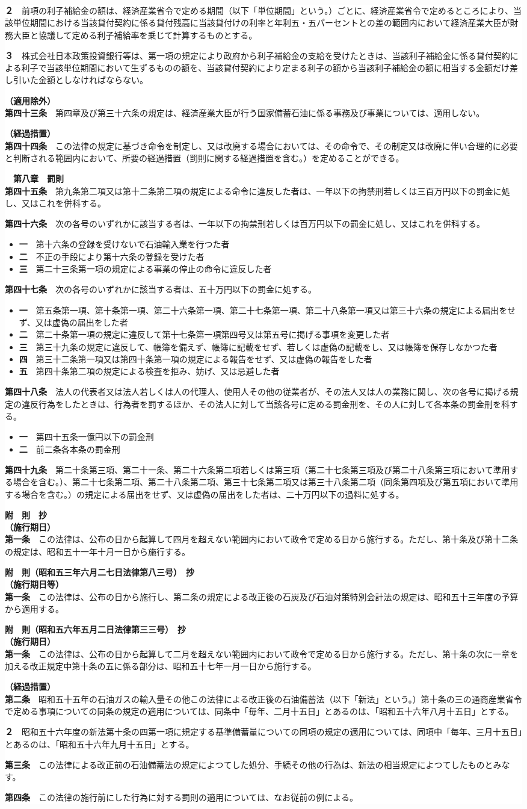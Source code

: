 **２**　前項の利子補給金の額は、経済産業省令で定める期間（以下「単位期間」という。）ごとに、経済産業省令で定めるところにより、当該単位期間における当該貸付契約に係る貸付残高に当該貸付けの利率と年利五・五パーセントとの差の範囲内において経済産業大臣が財務大臣と協議して定める利子補給率を乗じて計算するものとする。  
  
**３**　株式会社日本政策投資銀行等は、第一項の規定により政府から利子補給金の支給を受けたときは、当該利子補給金に係る貸付契約による利子で当該単位期間において生ずるものの額を、当該貸付契約により定まる利子の額から当該利子補給金の額に相当する金額だけ差し引いた金額としなければならない。  
  
**（適用除外）**  
**第四十三条**　第四章及び第三十六条の規定は、経済産業大臣が行う国家備蓄石油に係る事務及び事業については、適用しない。  
  
**（経過措置）**  
**第四十四条**　この法律の規定に基づき命令を制定し、又は改廃する場合においては、その命令で、その制定又は改廃に伴い合理的に必要と判断される範囲内において、所要の経過措置（罰則に関する経過措置を含む。）を定めることができる。  
  
&emsp;**第八章　罰則**  
**第四十五条**　第九条第二項又は第十二条第二項の規定による命令に違反した者は、一年以下の拘禁刑若しくは三百万円以下の罰金に処し、又はこれを併科する。  
  
**第四十六条**　次の各号のいずれかに該当する者は、一年以下の拘禁刑若しくは百万円以下の罰金に処し、又はこれを併科する。  
* **一**　第十六条の登録を受けないで石油輸入業を行つた者  
* **二**　不正の手段により第十六条の登録を受けた者  
* **三**　第二十三条第一項の規定による事業の停止の命令に違反した者  
  
**第四十七条**　次の各号のいずれかに該当する者は、五十万円以下の罰金に処する。  
* **一**　第五条第一項、第十条第一項、第二十六条第一項、第二十七条第一項、第二十八条第一項又は第三十六条の規定による届出をせず、又は虚偽の届出をした者  
* **二**　第二十条第一項の規定に違反して第十七条第一項第四号又は第五号に掲げる事項を変更した者  
* **三**　第三十九条の規定に違反して、帳簿を備えず、帳簿に記載をせず、若しくは虚偽の記載をし、又は帳簿を保存しなかつた者  
* **四**　第三十二条第一項又は第四十条第一項の規定による報告をせず、又は虚偽の報告をした者  
* **五**　第四十条第二項の規定による検査を拒み、妨げ、又は忌避した者  
  
**第四十八条**　法人の代表者又は法人若しくは人の代理人、使用人その他の従業者が、その法人又は人の業務に関し、次の各号に掲げる規定の違反行為をしたときは、行為者を罰するほか、その法人に対して当該各号に定める罰金刑を、その人に対して各本条の罰金刑を科する。  
* **一**　第四十五条一億円以下の罰金刑  
* **二**　前二条各本条の罰金刑  
  
**第四十九条**　第二十条第三項、第二十一条、第二十六条第二項若しくは第三項（第二十七条第三項及び第二十八条第三項において準用する場合を含む。）、第二十七条第二項、第二十八条第二項、第三十七条第二項又は第三十八条第二項（同条第四項及び第五項において準用する場合を含む。）の規定による届出をせず、又は虚偽の届出をした者は、二十万円以下の過料に処する。  
  
**附　則　抄**  
**（施行期日）**  
**第一条**　この法律は、公布の日から起算して四月を超えない範囲内において政令で定める日から施行する。ただし、第十条及び第十二条の規定は、昭和五十一年十月一日から施行する。  
  
**附　則（昭和五三年六月二七日法律第八三号）　抄**  
**（施行期日等）**  
**第一条**　この法律は、公布の日から施行し、第二条の規定による改正後の石炭及び石油対策特別会計法の規定は、昭和五十三年度の予算から適用する。  
  
**附　則（昭和五六年五月二日法律第三三号）　抄**  
**（施行期日）**  
**第一条**　この法律は、公布の日から起算して二月を超えない範囲内において政令で定める日から施行する。ただし、第十条の次に一章を加える改正規定中第十条の五に係る部分は、昭和五十七年一月一日から施行する。  
  
**（経過措置）**  
**第二条**　昭和五十五年の石油ガスの輸入量その他この法律による改正後の石油備蓄法（以下「新法」という。）第十条の三の通商産業省令で定める事項についての同条の規定の適用については、同条中「毎年、二月十五日」とあるのは、「昭和五十六年八月十五日」とする。  
  
**２**　昭和五十六年度の新法第十条の四第一項に規定する基準備蓄量についての同項の規定の適用については、同項中「毎年、三月十五日」とあるのは、「昭和五十六年九月十五日」とする。  
  
**第三条**　この法律による改正前の石油備蓄法の規定によつてした処分、手続その他の行為は、新法の相当規定によつてしたものとみなす。  
  
**第四条**　この法律の施行前にした行為に対する罰則の適用については、なお従前の例による。  
  